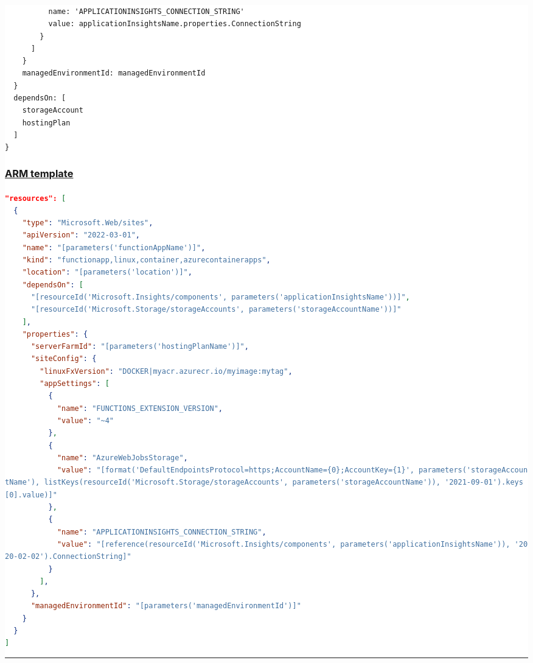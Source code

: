 ```bicep
          name: 'APPLICATIONINSIGHTS_CONNECTION_STRING'
          value: applicationInsightsName.properties.ConnectionString
        }
      ]
    }
    managedEnvironmentId: managedEnvironmentId
  }
  dependsOn: [
    storageAccount
    hostingPlan
  ]
}
```

### [ARM template](#tab/json)

```json
"resources": [
  {
    "type": "Microsoft.Web/sites",
    "apiVersion": "2022-03-01",
    "name": "[parameters('functionAppName')]",
    "kind": "functionapp,linux,container,azurecontainerapps",
    "location": "[parameters('location')]",
    "dependsOn": [
      "[resourceId('Microsoft.Insights/components', parameters('applicationInsightsName'))]",
      "[resourceId('Microsoft.Storage/storageAccounts', parameters('storageAccountName'))]"
    ],
    "properties": {
      "serverFarmId": "[parameters('hostingPlanName')]",
      "siteConfig": {
        "linuxFxVersion": "DOCKER|myacr.azurecr.io/myimage:mytag",
        "appSettings": [
          {
            "name": "FUNCTIONS_EXTENSION_VERSION",
            "value": "~4"
          },
          {
            "name": "AzureWebJobsStorage",
            "value": "[format('DefaultEndpointsProtocol=https;AccountName={0};AccountKey={1}', parameters('storageAccountName'), listKeys(resourceId('Microsoft.Storage/storageAccounts', parameters('storageAccountName')), '2021-09-01').keys[0].value)]"
          },
          {
            "name": "APPLICATIONINSIGHTS_CONNECTION_STRING",
            "value": "[reference(resourceId('Microsoft.Insights/components', parameters('applicationInsightsName')), '2020-02-02').ConnectionString]"
          }
        ],
      },
      "managedEnvironmentId": "[parameters('managedEnvironmentId')]"
    }
  }
]
```

---

[Function app on Azure App Service plan]: https://azure.microsoft.com/resources/templates/function-app-create-dedicated/